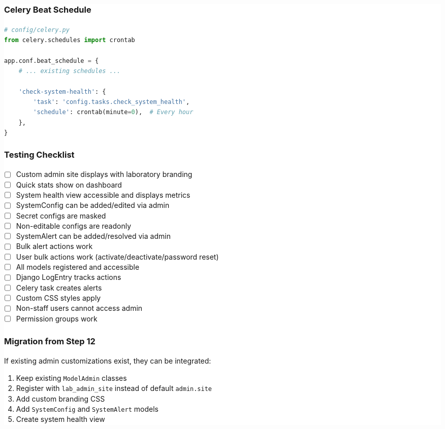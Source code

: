 ### Celery Beat Schedule

```python
# config/celery.py
from celery.schedules import crontab

app.conf.beat_schedule = {
    # ... existing schedules ...
    
    'check-system-health': {
        'task': 'config.tasks.check_system_health',
        'schedule': crontab(minute=0),  # Every hour
    },
}
```

### Testing Checklist

- [ ] Custom admin site displays with laboratory branding
- [ ] Quick stats show on dashboard
- [ ] System health view accessible and displays metrics
- [ ] SystemConfig can be added/edited via admin
- [ ] Secret configs are masked
- [ ] Non-editable configs are readonly
- [ ] SystemAlert can be added/resolved via admin
- [ ] Bulk alert actions work
- [ ] User bulk actions work (activate/deactivate/password reset)
- [ ] All models registered and accessible
- [ ] Django LogEntry tracks actions
- [ ] Celery task creates alerts
- [ ] Custom CSS styles apply
- [ ] Non-staff users cannot access admin
- [ ] Permission groups work

### Migration from Step 12

If existing admin customizations exist, they can be integrated:
1. Keep existing `ModelAdmin` classes
2. Register with `lab_admin_site` instead of default `admin.site`
3. Add custom branding CSS
4. Add `SystemConfig` and `SystemAlert` models
5. Create system health view

